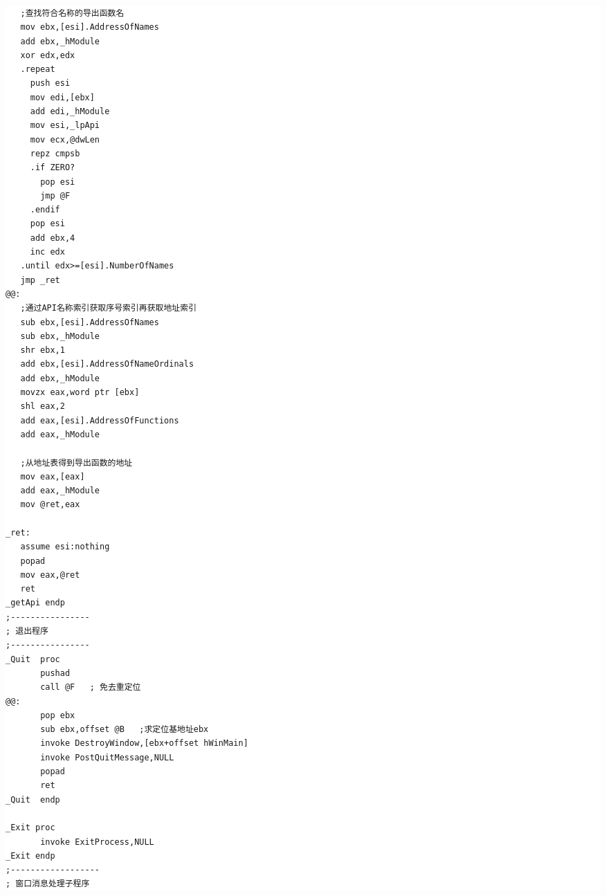```assembly
   ;查找符合名称的导出函数名
   mov ebx,[esi].AddressOfNames
   add ebx,_hModule
   xor edx,edx
   .repeat
     push esi
     mov edi,[ebx]
     add edi,_hModule
     mov esi,_lpApi
     mov ecx,@dwLen
     repz cmpsb
     .if ZERO?
       pop esi
       jmp @F
     .endif
     pop esi
     add ebx,4
     inc edx
   .until edx>=[esi].NumberOfNames
   jmp _ret
@@:
   ;通过API名称索引获取序号索引再获取地址索引
   sub ebx,[esi].AddressOfNames
   sub ebx,_hModule
   shr ebx,1
   add ebx,[esi].AddressOfNameOrdinals
   add ebx,_hModule
   movzx eax,word ptr [ebx]
   shl eax,2
   add eax,[esi].AddressOfFunctions
   add eax,_hModule
   
   ;从地址表得到导出函数的地址
   mov eax,[eax]
   add eax,_hModule
   mov @ret,eax

_ret:
   assume esi:nothing
   popad
   mov eax,@ret
   ret
_getApi endp
;----------------
; 退出程序
;----------------
_Quit  proc
       pushad
       call @F   ; 免去重定位
@@:
       pop ebx
       sub ebx,offset @B   ;求定位基地址ebx       
       invoke DestroyWindow,[ebx+offset hWinMain]
       invoke PostQuitMessage,NULL
       popad
       ret
_Quit  endp

_Exit proc
       invoke ExitProcess,NULL
_Exit endp
;------------------
; 窗口消息处理子程序
```